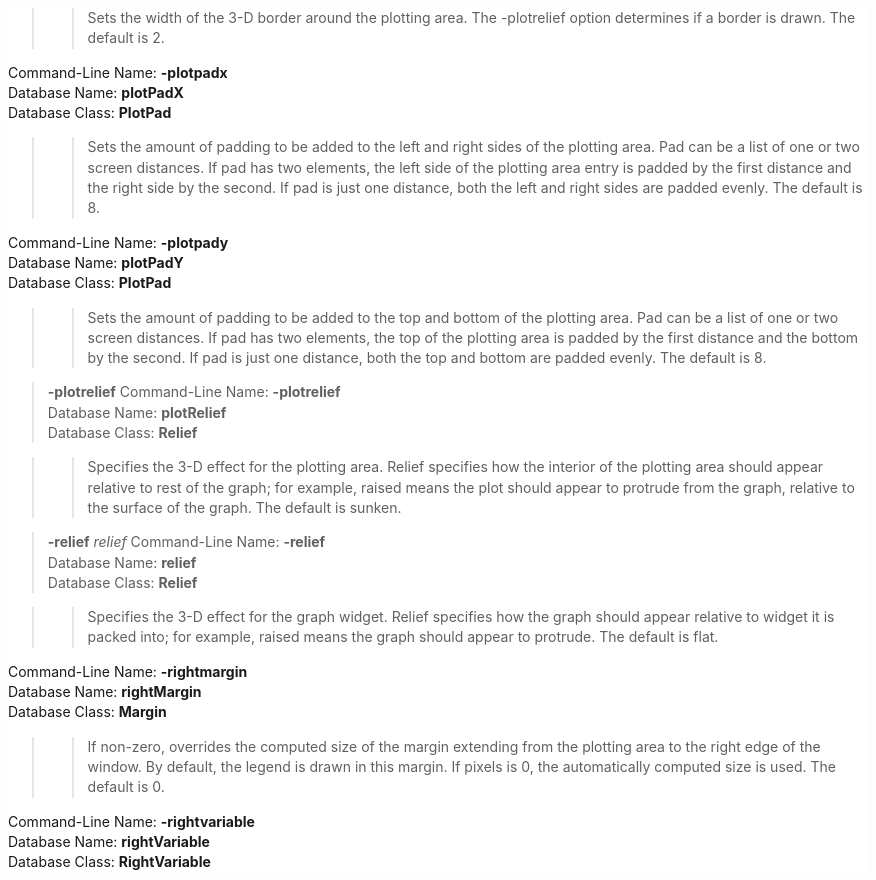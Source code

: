 > > Sets the width of the 3-D border around the plotting area. The -plotrelief option determines if a border is drawn. The default is 2.

<a name="-plotpadx"></a>
Command-Line Name: **-plotpadx**  
Database Name: **plotPadX**  
Database Class: **PlotPad**


> > Sets the amount of padding to be added to the left and right sides of the plotting area. Pad can be a list of one or two screen distances. If pad has two elements, the left side of the plotting area entry is padded by the first distance and the right side by the second. If pad is just one distance, both the left and right sides are padded evenly. The default is 8.

<a name="-plotpady"></a>
Command-Line Name: **-plotpady**  
Database Name: **plotPadY**  
Database Class: **PlotPad**

> > Sets the amount of padding to be added to the top and bottom of the plotting area. Pad can be a list of one or two screen distances. If pad has two elements, the top of the plotting area is padded by the first distance and the bottom by the second. If pad is just one distance, both the top and bottom are padded evenly. The default is 8.

> **-plotrelief**
<a name="-plotrelief"></a>
Command-Line Name: **-plotrelief**  
Database Name: **plotRelief**  
Database Class: **Relief**

> > Specifies the 3-D effect for the plotting area. Relief specifies how the interior of the plotting area should appear relative to rest of the graph; for example, raised means the plot should appear to protrude from the graph, relative to the surface of the graph. The default is sunken.

> **-relief** *relief*
<a name="-relief"></a>
Command-Line Name: **-relief**  
Database Name: **relief**  
Database Class: **Relief**

> > Specifies the 3-D effect for the graph widget. Relief specifies how the graph should appear relative to widget it is packed into; for example, raised means the graph should appear to protrude. The default is flat.

<a name="-rightmargin"></a>
Command-Line Name: **-rightmargin**  
Database Name: **rightMargin**  
Database Class: **Margin**

> > If non-zero, overrides the computed size of the margin extending from the plotting area to the right edge of the window. By default, the legend is drawn in this margin. If pixels is 0, the automatically computed size is used. The default is 0.

<a name="-rightvariable"></a>
Command-Line Name: **-rightvariable**  
Database Name: **rightVariable**  
Database Class: **RightVariable**
